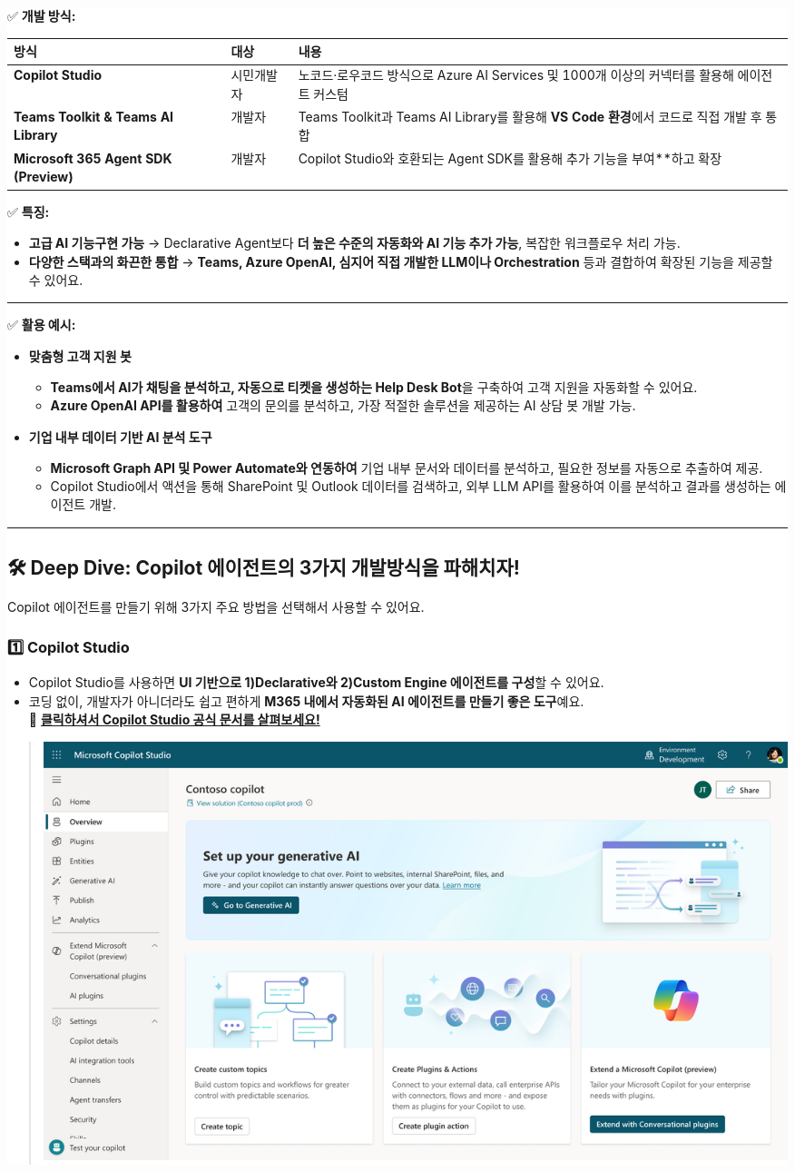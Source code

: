 ✅ **개발 방식:**  

| 방식 | 대상 | 내용 |
|:--------------|:------------|:------------------------------------------------------|
| **Copilot Studio** | 시민개발자 | 노코드·로우코드 방식으로 Azure AI Services 및 1000개 이상의 커넥터를 활용해 에이전트 커스텀 |
| **Teams Toolkit & Teams AI Library** | 개발자 | Teams Toolkit과 Teams AI Library를 활용해 **VS Code 환경**에서 코드로 직접 개발 후 통합 |
| **Microsoft 365 Agent SDK (Preview)** | 개발자 | Copilot Studio와 호환되는 Agent SDK를 활용해 추가 기능을 부여**하고 확장  |


✅ **특징:**  
- **고급 AI 기능구현 가능** → Declarative Agent보다 **더 높은 수준의 자동화와 AI 기능 추가 가능**, 복잡한 워크플로우 처리 가능.      
- **다양한 스택과의 화끈한 통합** → **Teams, Azure OpenAI, 심지어 직접 개발한 LLM이나 Orchestration** 등과 결합하여 확장된 기능을 제공할 수 있어요.  


---

✅ **활용 예시:**  
- **맞춤형 고객 지원 봇**  
  - **Teams에서 AI가 채팅을 분석하고, 자동으로 티켓을 생성하는 Help Desk Bot**을 구축하여 고객 지원을 자동화할 수 있어요.  
  - **Azure OpenAI API를 활용하여** 고객의 문의를 분석하고, 가장 적절한 솔루션을 제공하는 AI 상담 봇 개발 가능.  

- **기업 내부 데이터 기반 AI 분석 도구**  
  - **Microsoft Graph API 및 Power Automate와 연동하여** 기업 내부 문서와 데이터를 분석하고, 필요한 정보를 자동으로 추출하여 제공.  
  - Copilot Studio에서 액션을 통해 SharePoint 및 Outlook 데이터를 검색하고, 외부 LLM API를 활용하여 이를 분석하고 결과를 생성하는 에이전트 개발.

---
 

## 🛠️ Deep Dive: Copilot 에이전트의 3가지 개발방식을 파해치자!  
Copilot 에이전트를 만들기 위해 3가지 주요 방법을 선택해서 사용할 수 있어요.  

### 1️⃣ Copilot Studio 
- Copilot Studio를 사용하면 **UI 기반으로 1)Declarative와  2)Custom Engine 에이전트를 구성**할 수 있어요.  
- 코딩 없이, 개발자가 아니더라도 쉽고 편하게 **M365 내에서 자동화된 AI 에이전트를 만들기 좋은 도구**예요.  
📎 **[클릭하셔서 Copilot Studio 공식 문서를 살펴보세요!](https://learn.microsoft.com/ko-kr/microsoft-copilot-studio/fundamentals-what-is-copilot-studio)**  

> ![alt text](/assets/img_what_is_copilot_agent/copilot_studio.png)